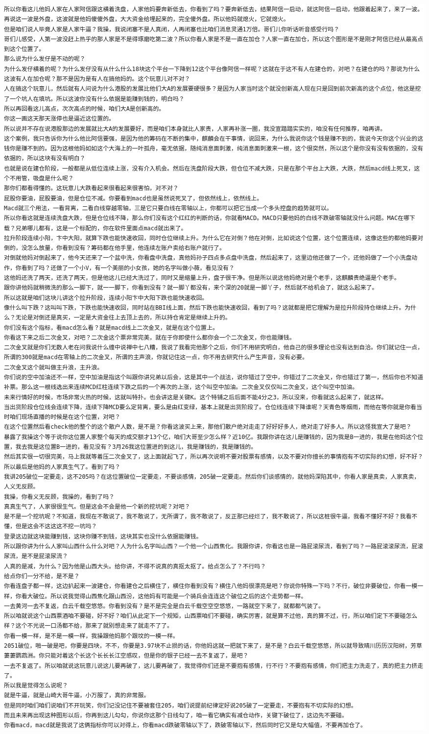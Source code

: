 	所以你看这儿他妈人家在人家阿信跟这横着洗盘，人家他妈要奔新低去，你看到了吗？要奔新低去，结果阿信一启动，就这阿信一启动，他跟着起来了，来了一波。
	再说这一波是外盘，这波就是他妈傻傻外盘，大大资金给埋起来的，完全傻外盘。所以他妈就熄火，它就熄火。
	但是咱们说人毕竟人家是人家牛逼？我操，我说闭塞不是人真闭，人再闭塞也比咱们消息灵通1万倍。哥们儿你听话听音感受行吗？
	哥们儿感受，人第一波没赶上热乎的那人家是不是得琢磨吃第二波？所以你看人家是不是一直在加仓？人家一直在加仓，所以这个图形是不是刚才阿信已经从最高点到这个位置了。
	那么说为什么发仔是不动的呢？
	为什么发仔横着的呢？为什么发仔没有从什么什么18块这个平台一下降到12这个平台像阿信一样呢？这就在于这不有人在建仓的，对吧？在建仓的吗？那说为什么这波有人在加仓呢？那不是因为是有人在搞他妈的。这个玩意儿对不对？
	人在搞这个玩意儿，然后就有人问说为什么港股的发展比他们大A的发展要硬很多？是因为人家当时这个就没创新高人现在只是回到前次新高的这个点位，他这是挖了一个坑人在填坑。所以这波你没有什么依据是能赚到钱的，明白吗？
	所以再回看这儿高点，次次高点的时候，咱们大A是创新高的。
	你这一画这天那天涨停也是逼近这位置的。
	所以说并不存在说港股那边的发展就比大A的发展要好，而是咱们本身就比人家贵，人家再补涨一圈，我没宣踏踏实实的，咱没有任何推荐，咱再讲。
	这个案例，我只告诉你为什么他比阿信要强，是因为他的筹码在不断的集中，麒麟会在干事情，说回来，为什么我说你这个钱是赚不到的，我说今天你这个兴业的这钱你是赚不到的。因为这根他妈如如这个大海上的一叶孤舟，毫无依据，随纯消息面刺激，纯消息面刺激来一根，这个很突然，所以这个是你没有没有依据的，没有依据的，所以这块有没有明白？
	也就是说在建仓阶段，一般都是从低位连续上涨，没有介入机会。然后在洗盘阶段大跌，但仓位不减大跌，只是在那个平台上大跌，大跌，然后macd线上死叉，这个不用管，吸盘是什么呢？
	那你们都看得懂的。这玩意儿大跌看起来很看起来很害怕，对不对？
	屁股你要油，屁股要油，但是仓位不减。你要看到macd也是虽然说死叉了，但依然线上，依然线上。
	Macd就三个用法，一看背离，二看白线穿越零轴，三是它只要白线在零轴以上，你都可以把它当成一个多头控盘的趋势就可以。
	所以你看这就是连续洗盘大跌，但是仓位线不降，那么你们没有这个红红的判断的话，你就看MACD。MACD只要他妈的白线不跌破零轴就没什么问题。MAC在哪下载？兄弟哪儿都有，这是一个标配的，你在软件里面点macd就出来了。
	拉升阶段连续小阳，卞中大阳，就算下跌也能快速收回，同时仓位继续上升。为什么它在对倒？他在对倒，比如说这个位置，这个位置连续，这像这些的都他妈要对倒的，没怎么放量，你看到没有？筹码都在他手里，他连续左账户卖给右账户就行了。
	对倒就他妈对倒起来了，他今天还来了一个盆中洗，你看盘中洗盘，真他妈孙子四点多点盘中洗盘，然后起来了，这里边他还做了一个，还他妈做了一个小洗盘动作，你看到了吗？还做了一个小V，有一个美丽的小女孩，她的名字叫做小薇，看见没有？
	这他妈还洗了两天，还洗了两天，但是他这儿已经大洗过了，同时又是缩量上升，盘子很干净。但是所以说这他妈绝对是个老手，这麒麟贵绝逼是个老手。
	跟你讲他妈就稍微洗的那么一脚下，就一一脚下，你看到没有？就一脚丫都没有，来个深的20就是一脚丫子，然后就不给机会了，就这么起来了。
	所以这就是咱们这块儿讲这个拉升阶段，连续小阳卞中大阳下跌也能快速收回。
	像什么叫下跌？这叫叫下跌，下跌也能快速收回，同时站在BBI线上面，然后下跌也能快速收回，看到了吗？这就都是把它理解为是拉升阶段持仓继续上升。为什么？无论是对倒还是真买，一定是大资金往上去顶上去的，所以持仓肯定是继续上升的。
	你们没有这个指标，看macd怎么看？就是macd线上二次金叉，就是在这个位置上。
	你看这下来之后二次金叉，对吧？二次金这个票非常完美，就在于你即使什么都你会一个二次金叉，你也能赚钱。
	二次金叉就是你们无数人老在问我说什么缠中说禅中七八糟，我说了我看完他那个之后，你们不用研究明白，他自己的很多理论也没有达到自洽。你们就记住一点，所谓的300就是macd在零轴上的二次金叉，所谓的主声浪，你就记住这一点，你不用去研究什么产生声音，没有必要。
	二次金叉这个就叫做主升浪，主升浪。
	你们说的空中加油还不一样，空中加油是指这个叫跟你讲兄弟以后会，这是其中一个战法，说你错过了空中，你错过了二次金叉，你也错过了第一，然后你也不知道补票。那么这一根线选出来连续MCD红柱连续下跌之后的一个再次的上涨，这个叫空中加油。二次金叉仅仅叫二次金叉，这个叫空中加油。
	未来行情好的时候，市场非常火热的时候，这就叫特扑。也会讲这是关键K。这个特铺之后后面不能4分之3，所以没来，你看就这么起来了，就这样。
	当出货阶段仓位线会连续下降，连续下降MCD要么定背离，要么是由红变绿，基本上就是出货阶段了。仓位线连续下降谁呢？天青色等烟雨，而他在等你就是你看当时咱们现场直播的时候是在这个位置，对吧？
	在这个位置然后看check他的整个的这个散户人数，是不是？你看这波买上来，那他们散户绝对走走了好好好多人，绝对走了好多人。所以这怪我宣大了是吧？
	暴露了我操这个等于说你这位置人家整个每天的成交额才13个亿，咱们大哥至少怎么样？近10亿。我跟你讲在这儿是赚钱的，因为我是B一进的，我是在他妈这个位置，我去我是这位置B一进的，看见没有？3月26我这位置进的到这儿，我是赚钱的，我是赚钱的。
	然后其实很一切很完美，马上我就等着压二次金叉了，这上面就起飞了，所以再次说明不要对股票有感情，以及不要对你擅长的事情抱有不切实际的幻想，好不好？所以最后是他妈的人家真生气了。看到了吗？
	我讲205破位一定要走，这不205吗？在这位置破位一定要走，不要谈感情，205破一定要走。然后你们谈感情的，就他妈深陷其中，你看人家是真卖，人家真卖，人义无反顾。
	我操，你看义无反顾，我操的，看到了吗？
	真真生气了，人家很很生气。但是这会不会是他一个新的挖坑呢？对吧？
	是不是一个挖坑呢？不知道，我现在不敢说了，我不敢说了，无所谓了，我不敢说了，反正那已经烂了，我不敢说了，所以这桩很牛逼，我看不懂好不好？我看不懂，但是这会不这这这不挖一坑吗？
	登录这边就这块能赚到钱，这块你赚不到钱，这块其实也没什么依据能赚钱。
	所以跟你讲为什么人家叫山西什么什么对吧？人为什么名字叫山西？一个他一个山西焦化。我跟你讲，你看这也是一路屁滚尿流，看到了吗？一路屁滚滚尿流，屁滚尿流，是不是屁滚尿流？
	人真的是减，为什么？因为他是山西大头。给你讲，不得不说真的真抠太抠了。给点怎么了？不行吗？
	给点你们一分不给，是不是？
	你看连盘子都一样，这边扒起来一波建仓，你看建仓之后横住了，横住你看到没有？横住八他妈很漂亮是吧？你说你特殊一下吗？不行，破位非要破位，你看一模一样，你看大破位。所以说我觉得山西焦化跟山西汾，这他妈有可能是一个骑兵会连连这个破位之后的这个走势都一样。
	一去黄河一去不复返，白云千载空悠悠。你看到没有？是不是完全是白云千载空空空悠悠，一路就空下来了，就都都气装了。
	所以咱就说这个山西票酒咱不要碰，好不好？咱们从此定下一个规矩，山西票咱们不要碰，确实厉害，就是算不过他，真的算不过，行，所以咱们定下不要碰怎么样？这个不光说一口汤都不给，那来了就别想走来了就走不了了。
	你看一模一样，是不是一模一样，我操跟他妈那个跟坟的一模一样。
	2051破位，啪一破是吧，你要是四块，不不，你要是3.97块不止损的话，你他妈这就一把就下来了，是不是？白云千载空悠悠，所以就导致晴川历历汉阳树，芳草萋萋鹦鹉洲。你只能对着这个长这个长长长江空感叹，但是你的银子已经一去不复返了，是吧？
	一去不复返了。所以咱就说这玩意儿说这儿要再破了，这儿要再破了，我觉得你们还是不要抱有感情，行不行？不要抱有感情，你们把主力洗走了，真的把主力挤走了。
	所以我是觉得怎么说呢？
	就是牛逼，就是山崎大哥牛逼，小万服了，真的非常服。
	但是同时咱们咱们说咱们不开玩笑，你们记没记住不要被套住205，咱们说提前纪律定好说205破了一定要走，不要抱有不切实际的幻想。
	而且未来再出现这种图形以后，你再到这儿勾勾，你说你这那个日线勾了，咱一看它确实有减仓动作，关键下破位了，这边先不要碰。
	你看macd，macd就是我说了这俩指标你可以对得上，你看macd跌破零轴以下了，跌破零轴以下，然后同时它又是勾大幅值，不要再加仓了。